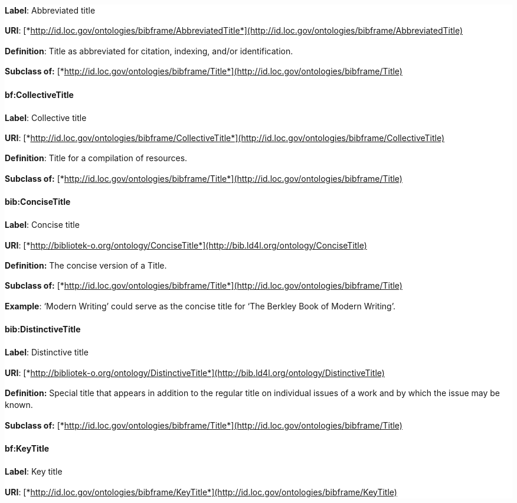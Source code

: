 **Label**: Abbreviated title

**URI**:
[*http://id.loc.gov/ontologies/bibframe/AbbreviatedTitle*](http://id.loc.gov/ontologies/bibframe/AbbreviatedTitle)

**Definition**: Title as abbreviated for citation, indexing, and/or
identification.

**Subclass of:**
[*http://id.loc.gov/ontologies/bibframe/Title*](http://id.loc.gov/ontologies/bibframe/Title)

#### bf:CollectiveTitle

**Label**: Collective title

**URI**:
[*http://id.loc.gov/ontologies/bibframe/CollectiveTitle*](http://id.loc.gov/ontologies/bibframe/CollectiveTitle)

**Definition**: Title for a compilation of resources.

**Subclass of:**
[*http://id.loc.gov/ontologies/bibframe/Title*](http://id.loc.gov/ontologies/bibframe/Title)

#### bib:ConciseTitle

**Label**: Concise title

**URI**:
[*http://bibliotek-o.org/ontology/ConciseTitle*](http://bib.ld4l.org/ontology/ConciseTitle)

**Definition:** The concise version of a Title.

**Subclass of:**
[*http://id.loc.gov/ontologies/bibframe/Title*](http://id.loc.gov/ontologies/bibframe/Title)

**Example**: ‘Modern Writing’ could serve as the concise title for ‘The
Berkley Book of Modern Writing’.

#### bib:DistinctiveTitle

**Label**: Distinctive title

**URI**:
[*http://bibliotek-o.org/ontology/DistinctiveTitle*](http://bib.ld4l.org/ontology/DistinctiveTitle)

**Definition:** Special title that appears in addition to the regular
title on individual issues of a work and by which the issue may be
known.

**Subclass of:**
[*http://id.loc.gov/ontologies/bibframe/Title*](http://id.loc.gov/ontologies/bibframe/Title)

#### bf:KeyTitle

**Label**: Key title

**URI**:
[*http://id.loc.gov/ontologies/bibframe/KeyTitle*](http://id.loc.gov/ontologies/bibframe/KeyTitle)
